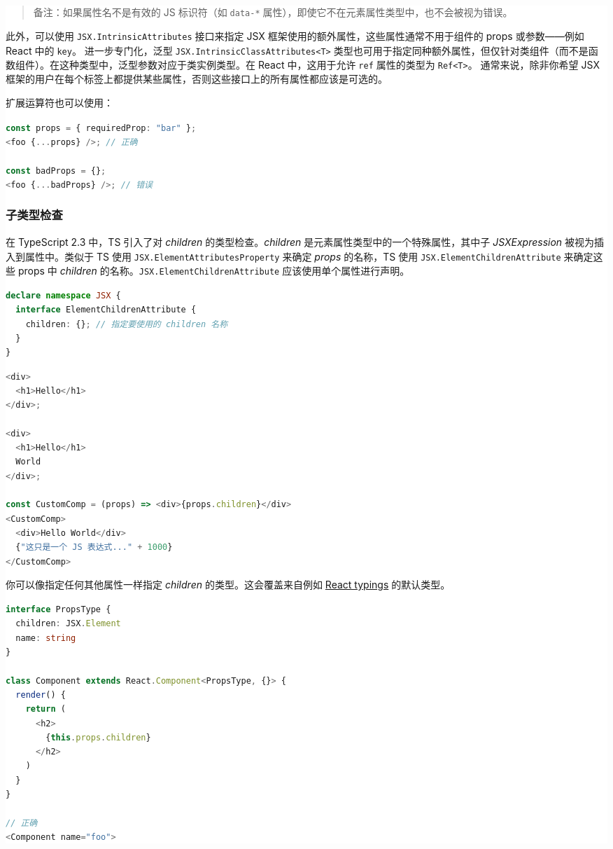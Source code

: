 > 备注：如果属性名不是有效的 JS 标识符（如 `data-*` 属性），即使它不在元素属性类型中，也不会被视为错误。

此外，可以使用 `JSX.IntrinsicAttributes` 接口来指定 JSX 框架使用的额外属性，这些属性通常不用于组件的 props 或参数——例如 React 中的 `key`。 进一步专门化，泛型 `JSX.IntrinsicClassAttributes<T>` 类型也可用于指定同种额外属性，但仅针对类组件（而不是函数组件）。在这种类型中，泛型参数对应于类实例类型。在 React 中，这用于允许 `ref` 属性的类型为 `Ref<T>`。 通常来说，除非你希望 JSX 框架的用户在每个标签上都提供某些属性，否则这些接口上的所有属性都应该是可选的。

扩展运算符也可以使用：

```ts
const props = { requiredProp: "bar" };
<foo {...props} />; // 正确

const badProps = {};
<foo {...badProps} />; // 错误
```

### 子类型检查

在 TypeScript 2.3 中，TS 引入了对 _children_ 的类型检查。_children_ 是元素属性类型中的一个特殊属性，其中子 *JSXExpression* 被视为插入到属性中。类似于 TS 使用 `JSX.ElementAttributesProperty` 来确定 _props_ 的名称，TS 使用 `JSX.ElementChildrenAttribute` 来确定这些 props 中 _children_ 的名称。`JSX.ElementChildrenAttribute` 应该使用单个属性进行声明。

```ts
declare namespace JSX {
  interface ElementChildrenAttribute {
    children: {}; // 指定要使用的 children 名称
  }
}
```

```ts
<div>
  <h1>Hello</h1>
</div>;

<div>
  <h1>Hello</h1>
  World
</div>;

const CustomComp = (props) => <div>{props.children}</div>
<CustomComp>
  <div>Hello World</div>
  {"这只是一个 JS 表达式..." + 1000}
</CustomComp>
```

你可以像指定任何其他属性一样指定 _children_ 的类型。这会覆盖来自例如 [React typings](https://github.com/DefinitelyTyped/DefinitelyTyped/tree/master/types/react) 的默认类型。

```ts
interface PropsType {
  children: JSX.Element
  name: string
}

class Component extends React.Component<PropsType, {}> {
  render() {
    return (
      <h2>
        {this.props.children}
      </h2>
    )
  }
}

// 正确
<Component name="foo">
```